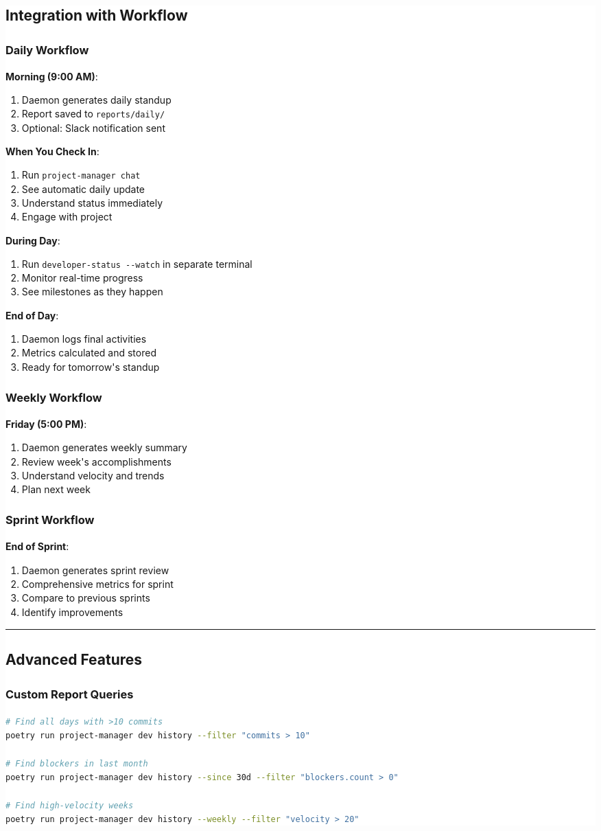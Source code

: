 
## Integration with Workflow

### Daily Workflow

**Morning (9:00 AM)**:
1. Daemon generates daily standup
2. Report saved to `reports/daily/`
3. Optional: Slack notification sent

**When You Check In**:
1. Run `project-manager chat`
2. See automatic daily update
3. Understand status immediately
4. Engage with project

**During Day**:
1. Run `developer-status --watch` in separate terminal
2. Monitor real-time progress
3. See milestones as they happen

**End of Day**:
1. Daemon logs final activities
2. Metrics calculated and stored
3. Ready for tomorrow's standup

### Weekly Workflow

**Friday (5:00 PM)**:
1. Daemon generates weekly summary
2. Review week's accomplishments
3. Understand velocity and trends
4. Plan next week

### Sprint Workflow

**End of Sprint**:
1. Daemon generates sprint review
2. Comprehensive metrics for sprint
3. Compare to previous sprints
4. Identify improvements

---

## Advanced Features

### Custom Report Queries

```bash
# Find all days with >10 commits
poetry run project-manager dev history --filter "commits > 10"

# Find blockers in last month
poetry run project-manager dev history --since 30d --filter "blockers.count > 0"

# Find high-velocity weeks
poetry run project-manager dev history --weekly --filter "velocity > 20"
```

